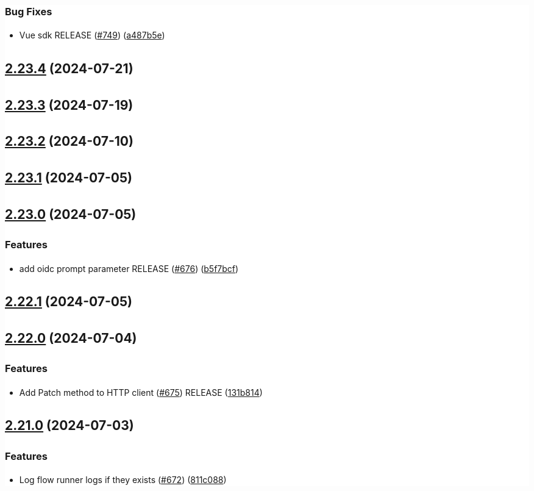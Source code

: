 
### Bug Fixes

* Vue sdk RELEASE ([#749](https://github.com/descope/descope-js/issues/749)) ([a487b5e](https://github.com/descope/descope-js/commit/a487b5e378d679a71622c79eead6249e0b550f40))

## [2.23.4](https://github.com/descope/descope-js/compare/core-js-sdk-2.23.3...core-js-sdk-2.23.4) (2024-07-21)

## [2.23.3](https://github.com/descope/descope-js/compare/core-js-sdk-2.23.2...core-js-sdk-2.23.3) (2024-07-19)

## [2.23.2](https://github.com/descope/descope-js/compare/core-js-sdk-2.23.1...core-js-sdk-2.23.2) (2024-07-10)

## [2.23.1](https://github.com/descope/descope-js/compare/core-js-sdk-2.23.0...core-js-sdk-2.23.1) (2024-07-05)

## [2.23.0](https://github.com/descope/descope-js/compare/core-js-sdk-2.22.1...core-js-sdk-2.23.0) (2024-07-05)


### Features

* add oidc prompt parameter RELEASE ([#676](https://github.com/descope/descope-js/issues/676)) ([b5f7bcf](https://github.com/descope/descope-js/commit/b5f7bcf30e1ed203821cd53ddfe7d7eb1c97f326))

## [2.22.1](https://github.com/descope/descope-js/compare/core-js-sdk-2.22.0...core-js-sdk-2.22.1) (2024-07-05)

## [2.22.0](https://github.com/descope/descope-js/compare/core-js-sdk-2.21.0...core-js-sdk-2.22.0) (2024-07-04)


### Features

* Add Patch method to HTTP client ([#675](https://github.com/descope/descope-js/issues/675)) RELEASE ([131b814](https://github.com/descope/descope-js/commit/131b814344671a8c9df77d4629961a6da03bdf0a))

## [2.21.0](https://github.com/descope/descope-js/compare/core-js-sdk-2.20.6...core-js-sdk-2.21.0) (2024-07-03)


### Features

* Log flow runner logs if they exists ([#672](https://github.com/descope/descope-js/issues/672)) ([811c088](https://github.com/descope/descope-js/commit/811c088d5fdd1efdd9622b57279f22d797b99e69))
